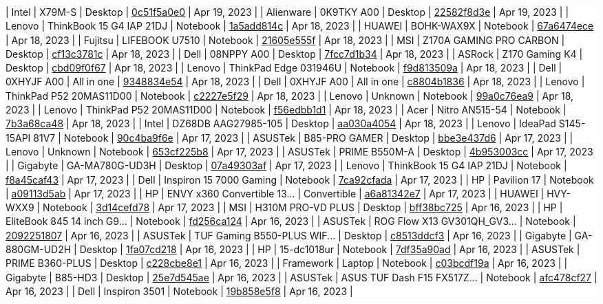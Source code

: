 | Intel         | X79M-S                      | Desktop     | [0c51f5a0e0](https://linux-hardware.org/?probe=0c51f5a0e0) | Apr 19, 2023 |
| Alienware     | 0K9TKY A00                  | Desktop     | [22582f8d3e](https://linux-hardware.org/?probe=22582f8d3e) | Apr 19, 2023 |
| Lenovo        | ThinkBook 15 G4 IAP 21DJ    | Notebook    | [1a5add814c](https://linux-hardware.org/?probe=1a5add814c) | Apr 18, 2023 |
| HUAWEI        | BOHK-WAX9X                  | Notebook    | [67a6474ece](https://linux-hardware.org/?probe=67a6474ece) | Apr 18, 2023 |
| Fujitsu       | LIFEBOOK U7510              | Notebook    | [21605e555f](https://linux-hardware.org/?probe=21605e555f) | Apr 18, 2023 |
| MSI           | Z170A GAMING PRO CARBON     | Desktop     | [cf13c3781c](https://linux-hardware.org/?probe=cf13c3781c) | Apr 18, 2023 |
| Dell          | 08NPPY A00                  | Desktop     | [7fcc7d1b34](https://linux-hardware.org/?probe=7fcc7d1b34) | Apr 18, 2023 |
| ASRock        | Z170 Gaming K4              | Desktop     | [cbd09f0f67](https://linux-hardware.org/?probe=cbd09f0f67) | Apr 18, 2023 |
| Lenovo        | ThinkPad Edge 031946U       | Notebook    | [f9d813509a](https://linux-hardware.org/?probe=f9d813509a) | Apr 18, 2023 |
| Dell          | 0XHYJF A00                  | All in one  | [9348834e54](https://linux-hardware.org/?probe=9348834e54) | Apr 18, 2023 |
| Dell          | 0XHYJF A00                  | All in one  | [c8804b1836](https://linux-hardware.org/?probe=c8804b1836) | Apr 18, 2023 |
| Lenovo        | ThinkPad P52 20MAS11D00     | Notebook    | [c2227e5f29](https://linux-hardware.org/?probe=c2227e5f29) | Apr 18, 2023 |
| Lenovo        | Unknown                     | Notebook    | [99a0c76ea9](https://linux-hardware.org/?probe=99a0c76ea9) | Apr 18, 2023 |
| Lenovo        | ThinkPad P52 20MAS11D00     | Notebook    | [f56edbb1d1](https://linux-hardware.org/?probe=f56edbb1d1) | Apr 18, 2023 |
| Acer          | Nitro AN515-54              | Notebook    | [7b3a68ca48](https://linux-hardware.org/?probe=7b3a68ca48) | Apr 18, 2023 |
| Intel         | DZ68DB AAG27985-105         | Desktop     | [aa030a4054](https://linux-hardware.org/?probe=aa030a4054) | Apr 18, 2023 |
| Lenovo        | IdeaPad S145-15API 81V7     | Notebook    | [90c4ba9f6e](https://linux-hardware.org/?probe=90c4ba9f6e) | Apr 17, 2023 |
| ASUSTek       | B85-PRO GAMER               | Desktop     | [bbe3e437d6](https://linux-hardware.org/?probe=bbe3e437d6) | Apr 17, 2023 |
| Lenovo        | Unknown                     | Notebook    | [653cf225b8](https://linux-hardware.org/?probe=653cf225b8) | Apr 17, 2023 |
| ASUSTek       | PRIME B550M-A               | Desktop     | [4b953003cc](https://linux-hardware.org/?probe=4b953003cc) | Apr 17, 2023 |
| Gigabyte      | GA-MA780G-UD3H              | Desktop     | [07a49303af](https://linux-hardware.org/?probe=07a49303af) | Apr 17, 2023 |
| Lenovo        | ThinkBook 15 G4 IAP 21DJ    | Notebook    | [f8a45caf43](https://linux-hardware.org/?probe=f8a45caf43) | Apr 17, 2023 |
| Dell          | Inspiron 15 7000 Gaming     | Notebook    | [7ca92cfada](https://linux-hardware.org/?probe=7ca92cfada) | Apr 17, 2023 |
| HP            | Pavilion 17                 | Notebook    | [a09113d5ab](https://linux-hardware.org/?probe=a09113d5ab) | Apr 17, 2023 |
| HP            | ENVY x360 Convertible 13... | Convertible | [a6a81342e7](https://linux-hardware.org/?probe=a6a81342e7) | Apr 17, 2023 |
| HUAWEI        | HVY-WXX9                    | Notebook    | [3d14cefd78](https://linux-hardware.org/?probe=3d14cefd78) | Apr 17, 2023 |
| MSI           | H310M PRO-VD PLUS           | Desktop     | [bff38bc725](https://linux-hardware.org/?probe=bff38bc725) | Apr 16, 2023 |
| HP            | EliteBook 845 14 inch G9... | Notebook    | [fd256ca124](https://linux-hardware.org/?probe=fd256ca124) | Apr 16, 2023 |
| ASUSTek       | ROG Flow X13 GV301QH_GV3... | Notebook    | [2092251807](https://linux-hardware.org/?probe=2092251807) | Apr 16, 2023 |
| ASUSTek       | TUF Gaming B550-PLUS WIF... | Desktop     | [c8513ddcf3](https://linux-hardware.org/?probe=c8513ddcf3) | Apr 16, 2023 |
| Gigabyte      | GA-880GM-UD2H               | Desktop     | [1fa07cd218](https://linux-hardware.org/?probe=1fa07cd218) | Apr 16, 2023 |
| HP            | 15-dc1018ur                 | Notebook    | [7df35a90ad](https://linux-hardware.org/?probe=7df35a90ad) | Apr 16, 2023 |
| ASUSTek       | PRIME B360-PLUS             | Desktop     | [c228cbe8e1](https://linux-hardware.org/?probe=c228cbe8e1) | Apr 16, 2023 |
| Framework     | Laptop                      | Notebook    | [c03bcdf19a](https://linux-hardware.org/?probe=c03bcdf19a) | Apr 16, 2023 |
| Gigabyte      | B85-HD3                     | Desktop     | [25e7d545ae](https://linux-hardware.org/?probe=25e7d545ae) | Apr 16, 2023 |
| ASUSTek       | ASUS TUF Dash F15 FX517Z... | Notebook    | [afc478cf27](https://linux-hardware.org/?probe=afc478cf27) | Apr 16, 2023 |
| Dell          | Inspiron 3501               | Notebook    | [19b858e5f8](https://linux-hardware.org/?probe=19b858e5f8) | Apr 16, 2023 |